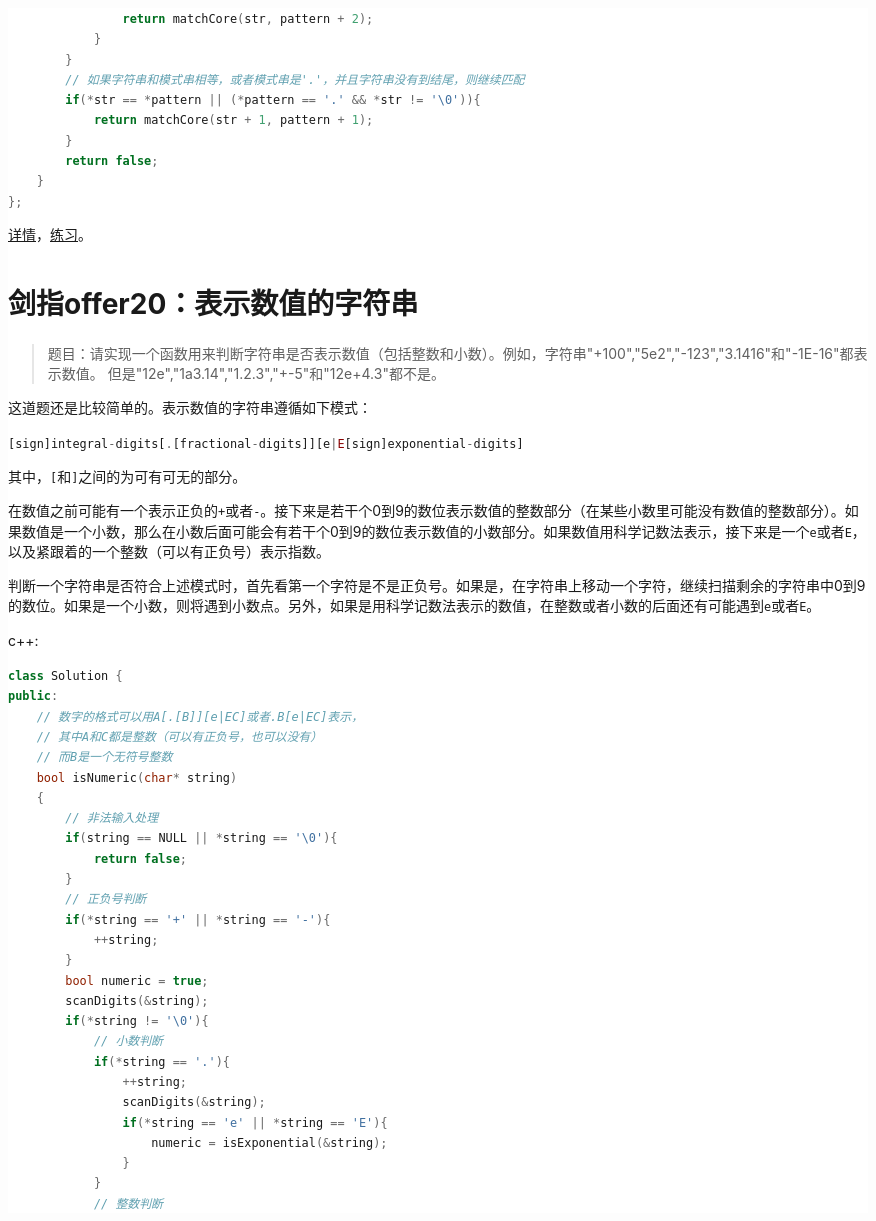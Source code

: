 ```c++
                return matchCore(str, pattern + 2);
            }
        }
        // 如果字符串和模式串相等，或者模式串是'.'，并且字符串没有到结尾，则继续匹配
        if(*str == *pattern || (*pattern == '.' && *str != '\0')){
            return matchCore(str + 1, pattern + 1);
        }
        return false;
    }
};
```

[详情](https://cuijiahua.com/blog/2018/01/basis_52.html)，[练习](https://www.nowcoder.com/practice/45327ae22b7b413ea21df13ee7d6429c?tpId=13&tqId=11205&tPage=1&rp=1&ru=/ta/coding-interviews&qru=/ta/coding-interviews/question-ranking)。



# 剑指offer20：表示数值的字符串

> 题目：请实现一个函数用来判断字符串是否表示数值（包括整数和小数）。例如，字符串"+100","5e2","-123","3.1416"和"-1E-16"都表示数值。 但是"12e","1a3.14","1.2.3","+-5"和"12e+4.3"都不是。

这道题还是比较简单的。表示数值的字符串遵循如下模式：

```js
[sign]integral-digits[.[fractional-digits]][e|E[sign]exponential-digits]
```

其中，`[`和`]`之间的为可有可无的部分。

在数值之前可能有一个表示正负的`+`或者`-`。接下来是若干个0到9的数位表示数值的整数部分（在某些小数里可能没有数值的整数部分）。如果数值是一个小数，那么在小数后面可能会有若干个0到9的数位表示数值的小数部分。如果数值用科学记数法表示，接下来是一个`e`或者`E`，以及紧跟着的一个整数（可以有正负号）表示指数。

判断一个字符串是否符合上述模式时，首先看第一个字符是不是正负号。如果是，在字符串上移动一个字符，继续扫描剩余的字符串中0到9的数位。如果是一个小数，则将遇到小数点。另外，如果是用科学记数法表示的数值，在整数或者小数的后面还有可能遇到`e`或者`E`。

c++:

```c++
class Solution {
public:
    // 数字的格式可以用A[.[B]][e|EC]或者.B[e|EC]表示，
    // 其中A和C都是整数（可以有正负号，也可以没有）
    // 而B是一个无符号整数
    bool isNumeric(char* string)
    {
        // 非法输入处理
        if(string == NULL || *string == '\0'){
            return false;
        }
        // 正负号判断
        if(*string == '+' || *string == '-'){
            ++string;
        }
        bool numeric = true;
        scanDigits(&string);
        if(*string != '\0'){
            // 小数判断
            if(*string == '.'){
                ++string;
                scanDigits(&string);
                if(*string == 'e' || *string == 'E'){
                    numeric = isExponential(&string);
                }
            }
            // 整数判断
```